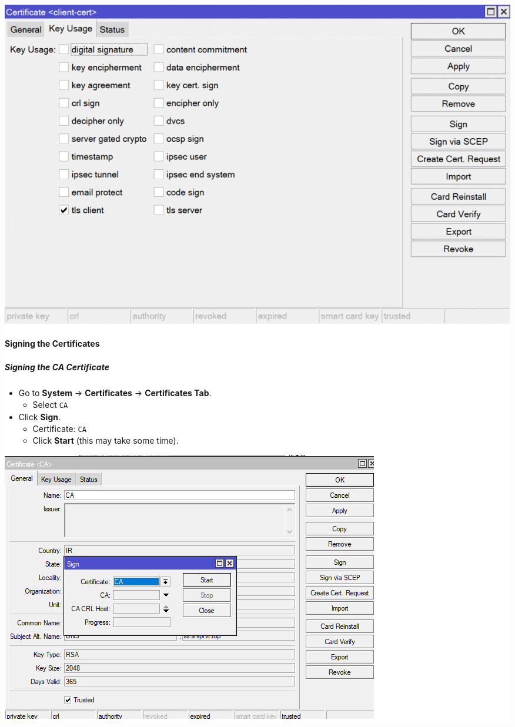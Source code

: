 ![alt_text](images/image21.png "image21")

#### Signing the Certificates
##### Signing the CA Certificate
* Go to **System** -> **Certificates** -> **Certificates Tab**.
    * Select `CA`
* Click **Sign**.
    * Certificate: `CA`
    * Click **Start** (this may take some time).

![alt_text](images/image22.png "image22")
